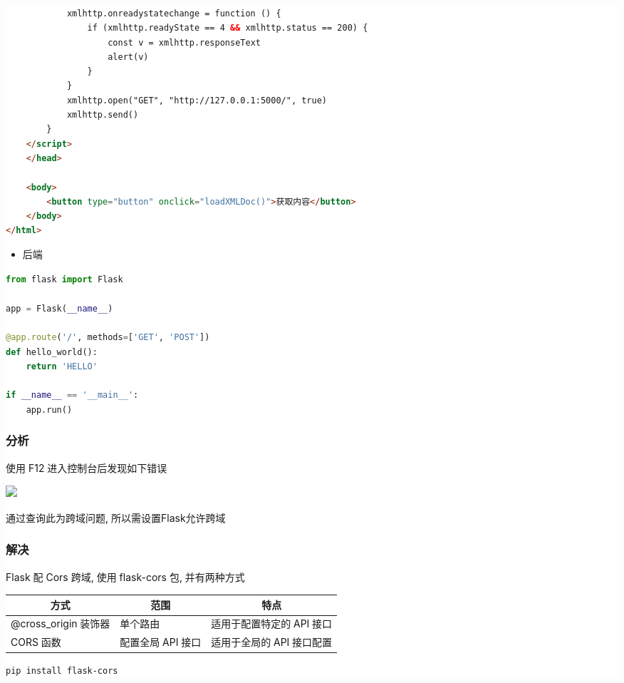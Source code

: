 ```html
            xmlhttp.onreadystatechange = function () {
                if (xmlhttp.readyState == 4 && xmlhttp.status == 200) {
                    const v = xmlhttp.responseText
                    alert(v)
                }
            }
            xmlhttp.open("GET", "http://127.0.0.1:5000/", true)
            xmlhttp.send()
        }
    </script>
    </head>

    <body>
        <button type="button" onclick="loadXMLDoc()">获取内容</button>
    </body>
</html>
```

- 后端

```py
from flask import Flask

app = Flask(__name__)

@app.route('/', methods=['GET', 'POST'])
def hello_world():
    return 'HELLO'

if __name__ == '__main__':
    app.run()
```

### 分析

使用 F12 进入控制台后发现如下错误

![](https://raw.githubusercontent.com/dmjcb/SelfImgur/main/20200722234713.png)

通过查询此为跨域问题, 所以需设置Flask允许跨域

### 解决

Flask 配 Cors 跨域, 使用 flask-cors 包, 并有两种方式

| 方式                 | 范围              | 特点                      |
| -------------------- | ----------------- | ------------------------- |
| @cross_origin 装饰器 | 单个路由          | 适用于配置特定的 API 接口 |
| CORS 函数            | 配置全局 API 接口 | 适用于全局的 API 接口配置 |

```sh
pip install flask-cors
```
